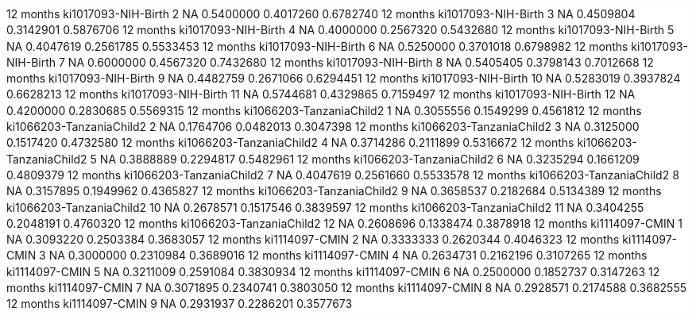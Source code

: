 12 months   ki1017093-NIH-Birth        2                    NA                0.5400000   0.4017260   0.6782740
12 months   ki1017093-NIH-Birth        3                    NA                0.4509804   0.3142901   0.5876706
12 months   ki1017093-NIH-Birth        4                    NA                0.4000000   0.2567320   0.5432680
12 months   ki1017093-NIH-Birth        5                    NA                0.4047619   0.2561785   0.5533453
12 months   ki1017093-NIH-Birth        6                    NA                0.5250000   0.3701018   0.6798982
12 months   ki1017093-NIH-Birth        7                    NA                0.6000000   0.4567320   0.7432680
12 months   ki1017093-NIH-Birth        8                    NA                0.5405405   0.3798143   0.7012668
12 months   ki1017093-NIH-Birth        9                    NA                0.4482759   0.2671066   0.6294451
12 months   ki1017093-NIH-Birth        10                   NA                0.5283019   0.3937824   0.6628213
12 months   ki1017093-NIH-Birth        11                   NA                0.5744681   0.4329865   0.7159497
12 months   ki1017093-NIH-Birth        12                   NA                0.4200000   0.2830685   0.5569315
12 months   ki1066203-TanzaniaChild2   1                    NA                0.3055556   0.1549299   0.4561812
12 months   ki1066203-TanzaniaChild2   2                    NA                0.1764706   0.0482013   0.3047398
12 months   ki1066203-TanzaniaChild2   3                    NA                0.3125000   0.1517420   0.4732580
12 months   ki1066203-TanzaniaChild2   4                    NA                0.3714286   0.2111899   0.5316672
12 months   ki1066203-TanzaniaChild2   5                    NA                0.3888889   0.2294817   0.5482961
12 months   ki1066203-TanzaniaChild2   6                    NA                0.3235294   0.1661209   0.4809379
12 months   ki1066203-TanzaniaChild2   7                    NA                0.4047619   0.2561660   0.5533578
12 months   ki1066203-TanzaniaChild2   8                    NA                0.3157895   0.1949962   0.4365827
12 months   ki1066203-TanzaniaChild2   9                    NA                0.3658537   0.2182684   0.5134389
12 months   ki1066203-TanzaniaChild2   10                   NA                0.2678571   0.1517546   0.3839597
12 months   ki1066203-TanzaniaChild2   11                   NA                0.3404255   0.2048191   0.4760320
12 months   ki1066203-TanzaniaChild2   12                   NA                0.2608696   0.1338474   0.3878918
12 months   ki1114097-CMIN             1                    NA                0.3093220   0.2503384   0.3683057
12 months   ki1114097-CMIN             2                    NA                0.3333333   0.2620344   0.4046323
12 months   ki1114097-CMIN             3                    NA                0.3000000   0.2310984   0.3689016
12 months   ki1114097-CMIN             4                    NA                0.2634731   0.2162196   0.3107265
12 months   ki1114097-CMIN             5                    NA                0.3211009   0.2591084   0.3830934
12 months   ki1114097-CMIN             6                    NA                0.2500000   0.1852737   0.3147263
12 months   ki1114097-CMIN             7                    NA                0.3071895   0.2340741   0.3803050
12 months   ki1114097-CMIN             8                    NA                0.2928571   0.2174588   0.3682555
12 months   ki1114097-CMIN             9                    NA                0.2931937   0.2286201   0.3577673